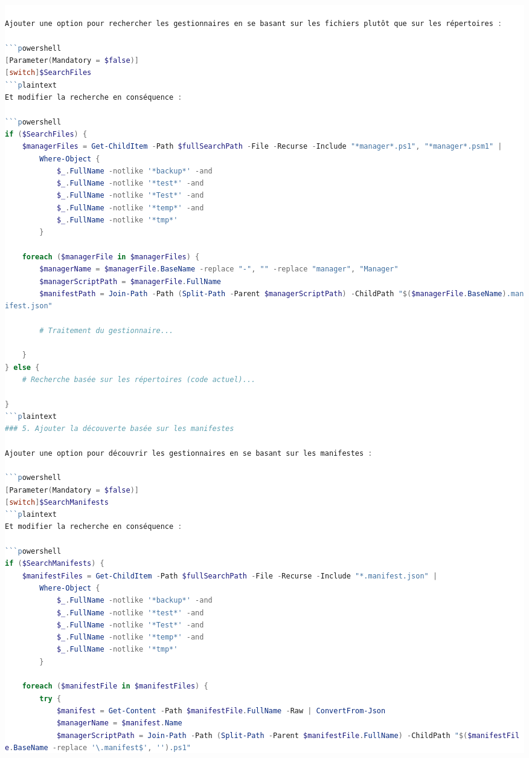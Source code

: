 ```powershell

Ajouter une option pour rechercher les gestionnaires en se basant sur les fichiers plutôt que sur les répertoires :

```powershell
[Parameter(Mandatory = $false)]
[switch]$SearchFiles
```plaintext
Et modifier la recherche en conséquence :

```powershell
if ($SearchFiles) {
    $managerFiles = Get-ChildItem -Path $fullSearchPath -File -Recurse -Include "*manager*.ps1", "*manager*.psm1" |
        Where-Object {
            $_.FullName -notlike '*backup*' -and
            $_.FullName -notlike '*test*' -and
            $_.FullName -notlike '*Test*' -and
            $_.FullName -notlike '*temp*' -and
            $_.FullName -notlike '*tmp*'
        }
    
    foreach ($managerFile in $managerFiles) {
        $managerName = $managerFile.BaseName -replace "-", "" -replace "manager", "Manager"
        $managerScriptPath = $managerFile.FullName
        $manifestPath = Join-Path -Path (Split-Path -Parent $managerScriptPath) -ChildPath "$($managerFile.BaseName).manifest.json"
        
        # Traitement du gestionnaire...

    }
} else {
    # Recherche basée sur les répertoires (code actuel)...

}
```plaintext
### 5. Ajouter la découverte basée sur les manifestes

Ajouter une option pour découvrir les gestionnaires en se basant sur les manifestes :

```powershell
[Parameter(Mandatory = $false)]
[switch]$SearchManifests
```plaintext
Et modifier la recherche en conséquence :

```powershell
if ($SearchManifests) {
    $manifestFiles = Get-ChildItem -Path $fullSearchPath -File -Recurse -Include "*.manifest.json" |
        Where-Object {
            $_.FullName -notlike '*backup*' -and
            $_.FullName -notlike '*test*' -and
            $_.FullName -notlike '*Test*' -and
            $_.FullName -notlike '*temp*' -and
            $_.FullName -notlike '*tmp*'
        }
    
    foreach ($manifestFile in $manifestFiles) {
        try {
            $manifest = Get-Content -Path $manifestFile.FullName -Raw | ConvertFrom-Json
            $managerName = $manifest.Name
            $managerScriptPath = Join-Path -Path (Split-Path -Parent $manifestFile.FullName) -ChildPath "$($manifestFile.BaseName -replace '\.manifest$', '').ps1"
```